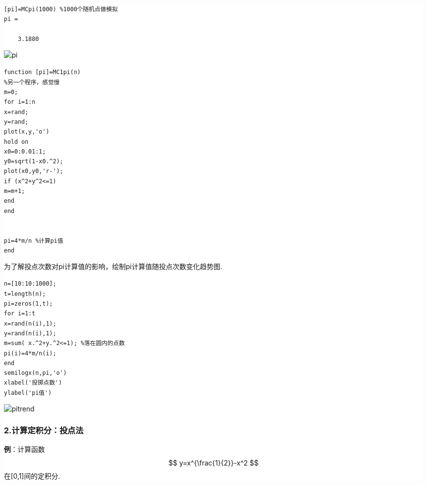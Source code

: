```
[pi]=MCpi(1000) %1000个随机点做模拟
pi =

    3.1880
```

![pi](https://gitee.com/yixin-oss/blogImage/raw/master/img/pi.jpg)

```
function [pi]=MC1pi(n)
%另一个程序，感觉慢
m=0;
for i=1:n
x=rand;
y=rand;
plot(x,y,'o')
hold on
x0=0:0.01:1;
y0=sqrt(1-x0.^2);
plot(x0,y0,'r-');
if (x^2+y^2<=1)
m=m+1;
end
end


pi=4*m/n %计算pi值
end
```

为了解投点次数对pi计算值的影响，绘制pi计算值随投点次数变化趋势图.

```
n=[10:10:1000];
t=length(n);
pi=zeros(1,t);
for i=1:t
x=rand(n(i),1);
y=rand(n(i),1);
m=sum( x.^2+y.^2<=1); %落在圆内的点数
pi(i)=4*m/n(i);
end
semilogx(n,pi,'o')
xlabel('投掷点数')
ylabel('pi值')
```

![pitrend](https://gitee.com/yixin-oss/blogImage/raw/master/img/pitrend.jpg)

### 2.计算定积分：投点法

**例**：计算函数
$$
y=x^{\frac{1}{2}}-x^2
$$
在[0,1]间的定积分.
